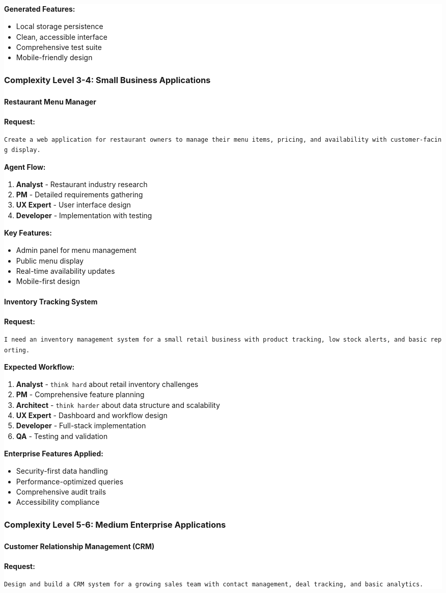 **Generated Features:**
- Local storage persistence
- Clean, accessible interface
- Comprehensive test suite
- Mobile-friendly design

### Complexity Level 3-4: Small Business Applications

#### Restaurant Menu Manager

**Request:**
```
Create a web application for restaurant owners to manage their menu items, pricing, and availability with customer-facing display.
```

**Agent Flow:**
1. **Analyst** - Restaurant industry research
2. **PM** - Detailed requirements gathering
3. **UX Expert** - User interface design
4. **Developer** - Implementation with testing

**Key Features:**
- Admin panel for menu management
- Public menu display
- Real-time availability updates
- Mobile-first design

#### Inventory Tracking System

**Request:**
```
I need an inventory management system for a small retail business with product tracking, low stock alerts, and basic reporting.
```

**Expected Workflow:**
1. **Analyst** - `think hard` about retail inventory challenges
2. **PM** - Comprehensive feature planning
3. **Architect** - `think harder` about data structure and scalability
4. **UX Expert** - Dashboard and workflow design
5. **Developer** - Full-stack implementation
6. **QA** - Testing and validation

**Enterprise Features Applied:**
- Security-first data handling
- Performance-optimized queries
- Comprehensive audit trails
- Accessibility compliance

### Complexity Level 5-6: Medium Enterprise Applications

#### Customer Relationship Management (CRM)

**Request:**
```
Design and build a CRM system for a growing sales team with contact management, deal tracking, and basic analytics.
```
